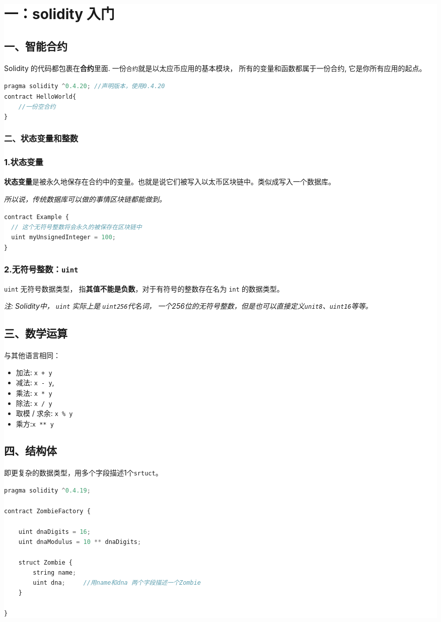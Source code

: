 # 一：solidity 入门

## 一、智能合约

Solidity 的代码都包裹在**合约**里面. 一份`合约`就是以太应币应用的基本模块， 所有的变量和函数都属于一份合约, 它是你所有应用的起点。

```js
pragma solidity ^0.4.20; //声明版本，使用0.4.20
contract HelloWorld{
    //一份空合约
}
```

### 二、状态变量和整数

### 1.状态变量

**状态变量**是被永久地保存在合约中的变量。也就是说它们被写入以太币区块链中。类似成写入一个数据库。

*所以说，传统数据库可以做的事情区块链都能做到。*

```js
contract Example {
  // 这个无符号整数将会永久的被保存在区块链中
  uint myUnsignedInteger = 100;
}
```

### 2.无符号整数：`uint`

`uint` 无符号数据类型， 指**其值不能是负数**，对于有符号的整数存在名为 `int` 的数据类型。

*注: Solidity中， `uint` 实际上是 `uint256`代名词， 一个256位的无符号整数，但是也可以直接定义`unit8`、`uint16`等等。*

## 三、数学运算

与其他语言相同：

- 加法: `x + y`
- 减法: `x - y`,
- 乘法: `x * y`
- 除法: `x / y`
- 取模 / 求余: `x % y` 
- 乘方:`x ** y`

## 四、结构体

即更复杂的数据类型，用多个字段描述1个`srtuct`。

```js
pragma solidity ^0.4.19;

contract ZombieFactory {

    uint dnaDigits = 16;
    uint dnaModulus = 10 ** dnaDigits;

    struct Zombie {
        string name;
        uint dna;     //用name和dna 两个字段描述一个Zombie
    }

}
```
